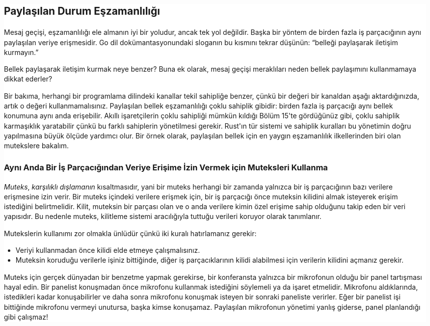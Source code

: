 ## Paylaşılan Durum Eşzamanlılığı

Mesaj geçişi, eşzamanlılığı ele almanın iyi bir yoludur, ancak tek yol değildir. Başka bir yöntem de birden fazla iş 
parçacığının aynı paylaşılan veriye erişmesidir. Go dil dokümantasyonundaki sloganın bu kısmını tekrar düşünün: 
“belleği paylaşarak iletişim kurmayın.”

Bellek paylaşarak iletişim kurmak neye benzer? Buna ek olarak, mesaj geçişi meraklıları neden bellek paylaşımını 
kullanmamaya dikkat ederler?

Bir bakıma, herhangi bir programlama dilindeki kanallar tekil sahipliğe benzer, çünkü bir değeri bir kanaldan aşağı 
aktardığınızda, artık o değeri kullanmamalısınız. Paylaşılan bellek eşzamanlılığı çoklu sahiplik gibidir: birden fazla 
iş parçacığı aynı bellek konumuna aynı anda erişebilir. Akıllı işaretçilerin çoklu sahipliği mümkün kıldığı Bölüm 15'te 
gördüğünüz gibi, çoklu sahiplik karmaşıklık yaratabilir çünkü bu farklı sahiplerin yönetilmesi gerekir. Rust'ın tür sistemi ve 
sahiplik kuralları bu yönetimin doğru yapılmasına büyük ölçüde yardımcı olur. Bir örnek olarak, paylaşılan bellek için 
en yaygın eşzamanlılık ilkellerinden biri olan mutekslere bakalım.

### Aynı Anda Bir İş Parçacığından Veriye Erişime İzin Vermek için Muteksleri Kullanma

*Muteks*, *karşılıklı dışlamanın* kısaltmasıdır, yani bir muteks herhangi bir zamanda yalnızca bir iş
parçacığının bazı verilere erişmesine izin verir. Bir muteks içindeki verilere erişmek için, bir iş parçacığı
önce muteksin kilidini almak isteyerek erişim istediğini belirtmelidir. Kilit, muteksin bir parçası olan 
ve o anda verilere kimin özel erişime sahip olduğunu takip eden bir veri yapısıdır. Bu nedenle muteks, 
kilitleme sistemi aracılığıyla tuttuğu verileri koruyor olarak tanımlanır.

Mutekslerin kullanımı zor olmakla ünlüdür çünkü iki kuralı hatırlamanız gerekir:

* Veriyi kullanmadan önce kilidi elde etmeye çalışmalısınız.
* Muteksin koruduğu verilerle işiniz bittiğinde, diğer iş parçacıklarının kilidi alabilmesi için verilerin kilidini açmanız
  gerekir.

Muteks için gerçek dünyadan bir benzetme yapmak gerekirse, bir konferansta yalnızca bir mikrofonun olduğu bir panel 
tartışması hayal edin. Bir panelist konuşmadan önce mikrofonu kullanmak istediğini söylemeli ya da 
işaret etmelidir. Mikrofonu aldıklarında, istedikleri kadar konuşabilirler ve daha sonra mikrofonu konuşmak
isteyen bir sonraki paneliste verirler. Eğer bir panelist işi bittiğinde mikrofonu vermeyi unutursa, 
başka kimse konuşamaz. Paylaşılan mikrofonun yönetimi yanlış giderse, panel planlandığı gibi çalışmaz!
